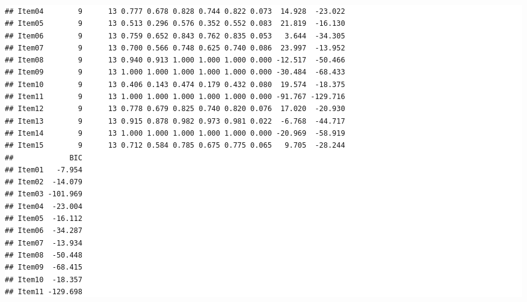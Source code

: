    ## Item04        9      13 0.777 0.678 0.828 0.744 0.822 0.073  14.928  -23.022
    ## Item05        9      13 0.513 0.296 0.576 0.352 0.552 0.083  21.819  -16.130
    ## Item06        9      13 0.759 0.652 0.843 0.762 0.835 0.053   3.644  -34.305
    ## Item07        9      13 0.700 0.566 0.748 0.625 0.740 0.086  23.997  -13.952
    ## Item08        9      13 0.940 0.913 1.000 1.000 1.000 0.000 -12.517  -50.466
    ## Item09        9      13 1.000 1.000 1.000 1.000 1.000 0.000 -30.484  -68.433
    ## Item10        9      13 0.406 0.143 0.474 0.179 0.432 0.080  19.574  -18.375
    ## Item11        9      13 1.000 1.000 1.000 1.000 1.000 0.000 -91.767 -129.716
    ## Item12        9      13 0.778 0.679 0.825 0.740 0.820 0.076  17.020  -20.930
    ## Item13        9      13 0.915 0.878 0.982 0.973 0.981 0.022  -6.768  -44.717
    ## Item14        9      13 1.000 1.000 1.000 1.000 1.000 0.000 -20.969  -58.919
    ## Item15        9      13 0.712 0.584 0.785 0.675 0.775 0.065   9.705  -28.244
    ##             BIC
    ## Item01   -7.954
    ## Item02  -14.079
    ## Item03 -101.969
    ## Item04  -23.004
    ## Item05  -16.112
    ## Item06  -34.287
    ## Item07  -13.934
    ## Item08  -50.448
    ## Item09  -68.415
    ## Item10  -18.357
    ## Item11 -129.698
